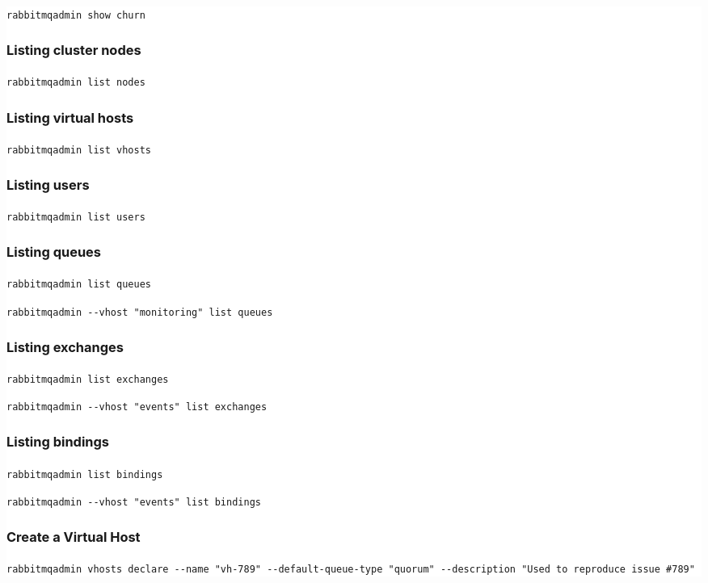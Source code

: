 ``` shell
rabbitmqadmin show churn
```

### Listing cluster nodes

``` shell
rabbitmqadmin list nodes
```

### Listing virtual hosts

``` shell
rabbitmqadmin list vhosts
```

### Listing users

``` shell
rabbitmqadmin list users
```

### Listing queues

``` shell
rabbitmqadmin list queues
```

``` shell
rabbitmqadmin --vhost "monitoring" list queues
```

### Listing exchanges

``` shell
rabbitmqadmin list exchanges
```

``` shell
rabbitmqadmin --vhost "events" list exchanges
```

### Listing bindings

``` shell
rabbitmqadmin list bindings
```

``` shell
rabbitmqadmin --vhost "events" list bindings
```

### Create a Virtual Host

```shell
rabbitmqadmin vhosts declare --name "vh-789" --default-queue-type "quorum" --description "Used to reproduce issue #789"
```
